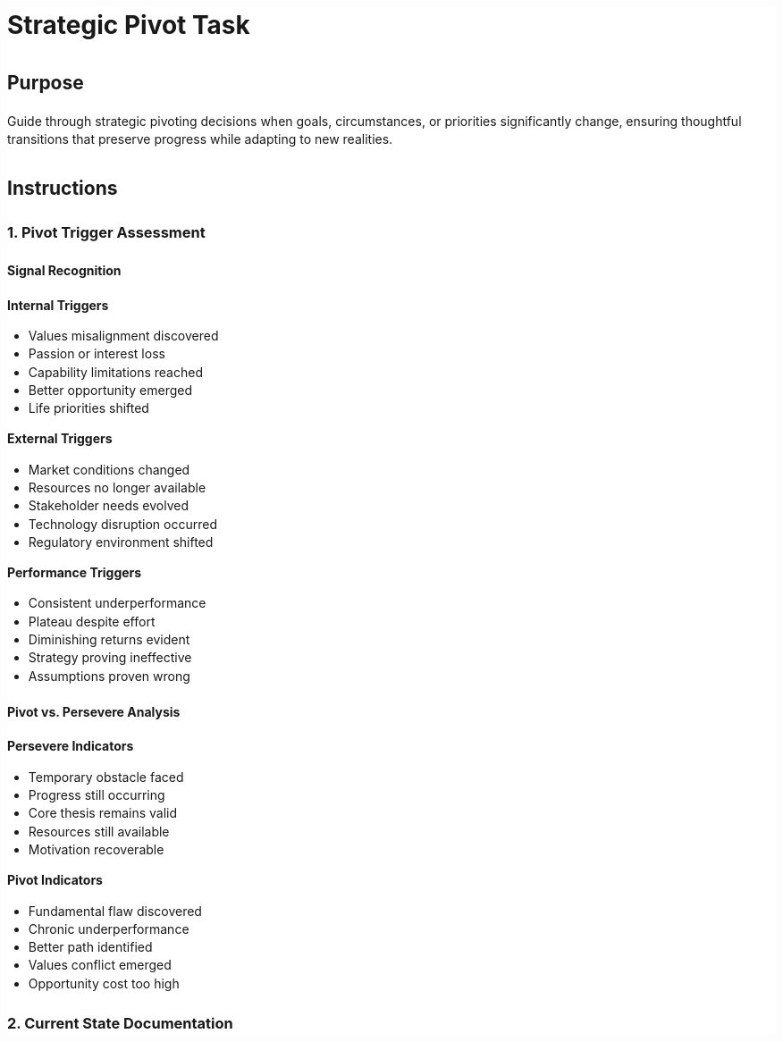 # Strategic Pivot Task

## Purpose

Guide through strategic pivoting decisions when goals, circumstances, or priorities significantly change, ensuring thoughtful transitions that preserve progress while adapting to new realities.

## Instructions

### 1. Pivot Trigger Assessment

#### Signal Recognition
**Internal Triggers**
- Values misalignment discovered
- Passion or interest loss
- Capability limitations reached
- Better opportunity emerged
- Life priorities shifted

**External Triggers**
- Market conditions changed
- Resources no longer available
- Stakeholder needs evolved
- Technology disruption occurred
- Regulatory environment shifted

**Performance Triggers**
- Consistent underperformance
- Plateau despite effort
- Diminishing returns evident
- Strategy proving ineffective
- Assumptions proven wrong

#### Pivot vs. Persevere Analysis
**Persevere Indicators**
- Temporary obstacle faced
- Progress still occurring
- Core thesis remains valid
- Resources still available
- Motivation recoverable

**Pivot Indicators**
- Fundamental flaw discovered
- Chronic underperformance
- Better path identified
- Values conflict emerged
- Opportunity cost too high

### 2. Current State Documentation
